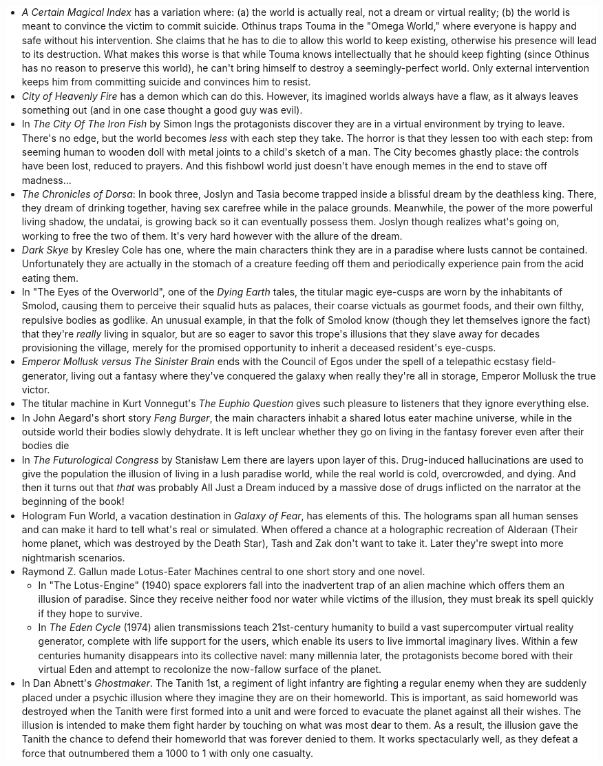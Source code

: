 -   _A Certain Magical Index_ has a variation where: (a) the world is actually real, not a dream or virtual reality; (b) the world is meant to convince the victim to commit suicide. Othinus traps Touma in the "Omega World," where everyone is happy and safe without his intervention. She claims that he has to die to allow this world to keep existing, otherwise his presence will lead to its destruction. What makes this worse is that while Touma knows intellectually that he should keep fighting (since Othinus has no reason to preserve this world), he can't bring himself to destroy a seemingly-perfect world. Only external intervention keeps him from committing suicide and convinces him to resist.
-   _City of Heavenly Fire_ has a demon which can do this. However, its imagined worlds always have a flaw, as it always leaves something out (and in one case thought a good guy was evil).
-   In _The City Of The Iron Fish_ by Simon Ings the protagonists discover they are in a virtual environment by trying to leave. There's no edge, but the world becomes _less_ with each step they take. The horror is that they lessen too with each step: from seeming human to wooden doll with metal joints to a child's sketch of a man. The City becomes ghastly place: the controls have been lost, reduced to prayers. And this fishbowl world just doesn't have enough memes in the end to stave off madness...
-   _The Chronicles of Dorsa_: In book three, Joslyn and Tasia become trapped inside a blissful dream by the deathless king. There, they dream of drinking together, having sex carefree while in the palace grounds. Meanwhile, the power of the more powerful living shadow, the undatai, is growing back so it can eventually possess them. Joslyn though realizes what's going on, working to free the two of them. It's very hard however with the allure of the dream.
-   _Dark Skye_ by Kresley Cole has one, where the main characters think they are in a paradise where lusts cannot be contained. Unfortunately they are actually in the stomach of a creature feeding off them and periodically experience pain from the acid eating them.
-   In "The Eyes of the Overworld", one of the _Dying Earth_ tales, the titular magic eye-cusps are worn by the inhabitants of Smolod, causing them to perceive their squalid huts as palaces, their coarse victuals as gourmet foods, and their own filthy, repulsive bodies as godlike. An unusual example, in that the folk of Smolod know (though they let themselves ignore the fact) that they're _really_ living in squalor, but are so eager to savor this trope's illusions that they slave away for decades provisioning the village, merely for the promised opportunity to inherit a deceased resident's eye-cusps.
-   _Emperor Mollusk versus The Sinister Brain_ ends with the Council of Egos under the spell of a telepathic ecstasy field-generator, living out a fantasy where they've conquered the galaxy when really they're all in storage, Emperor Mollusk the true victor.
-   The titular machine in Kurt Vonnegut's _The Euphio Question_ gives such pleasure to listeners that they ignore everything else.
-   In John Aegard's short story _Feng Burger_, the main characters inhabit a shared lotus eater machine universe, while in the outside world their bodies slowly dehydrate. It is left unclear whether they go on living in the fantasy forever even after their bodies die
-   In _The Futurological Congress_ by Stanisław Lem there are layers upon layer of this. Drug-induced hallucinations are used to give the population the illusion of living in a lush paradise world, while the real world is cold, overcrowded, and dying. And then it turns out that _that_ was probably All Just a Dream induced by a massive dose of drugs inflicted on the narrator at the beginning of the book!
-   Hologram Fun World, a vacation destination in _Galaxy of Fear_, has elements of this. The holograms span all human senses and can make it hard to tell what's real or simulated. When offered a chance at a holographic recreation of Alderaan (Their home planet, which was destroyed by the Death Star), Tash and Zak don't want to take it. Later they're swept into more nightmarish scenarios.
-   Raymond Z. Gallun made Lotus-Eater Machines central to one short story and one novel.
    -   In "The Lotus-Engine" (1940) space explorers fall into the inadvertent trap of an alien machine which offers them an illusion of paradise. Since they receive neither food nor water while victims of the illusion, they must break its spell quickly if they hope to survive.
    -   In _The Eden Cycle_ (1974) alien transmissions teach 21st-century humanity to build a vast supercomputer virtual reality generator, complete with life support for the users, which enable its users to live immortal imaginary lives. Within a few centuries humanity disappears into its collective navel: many millennia later, the protagonists become bored with their virtual Eden and attempt to recolonize the now-fallow surface of the planet.
-   In Dan Abnett's _Ghostmaker_. The Tanith 1st, a regiment of light infantry are fighting a regular enemy when they are suddenly placed under a psychic illusion where they imagine they are on their homeworld. This is important, as said homeworld was destroyed when the Tanith were first formed into a unit and were forced to evacuate the planet against all their wishes. The illusion is intended to make them fight harder by touching on what was most dear to them. As a result, the illusion gave the Tanith the chance to defend their homeworld that was forever denied to them. It works spectacularly well, as they defeat a force that outnumbered them a 1000 to 1 with only one casualty.
